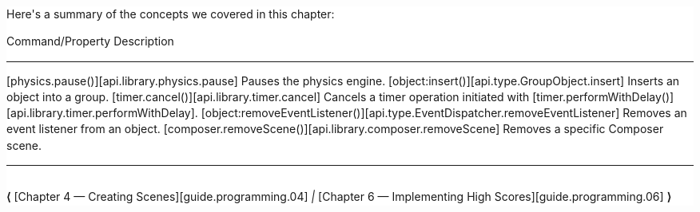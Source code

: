 Here's a summary of the concepts we covered in this chapter:

<div class="inner-table">

Command/Property																Description
------------------------------------------------------------------------------	-----------------------------------------
[physics.pause()][api.library.physics.pause]									Pauses the physics engine.
[object:insert()][api.type.GroupObject.insert]									Inserts an object into a group.
[timer.cancel()][api.library.timer.cancel]										Cancels a timer operation initiated with [timer.performWithDelay()][api.library.timer.performWithDelay].
[object:removeEventListener()][api.type.EventDispatcher.removeEventListener]	Removes an event listener from an object.
[composer.removeScene()][api.library.composer.removeScene]						Removes a specific Composer scene.
------------------------------------------------------------------------------	-----------------------------------------

</div>


##

<div class="walkthrough-nav">

__&lang;__ [Chapter 4 &mdash; Creating Scenes][guide.programming.04] _|_ [Chapter 6 &mdash; Implementing High Scores][guide.programming.06] __&rang;__

</div>
